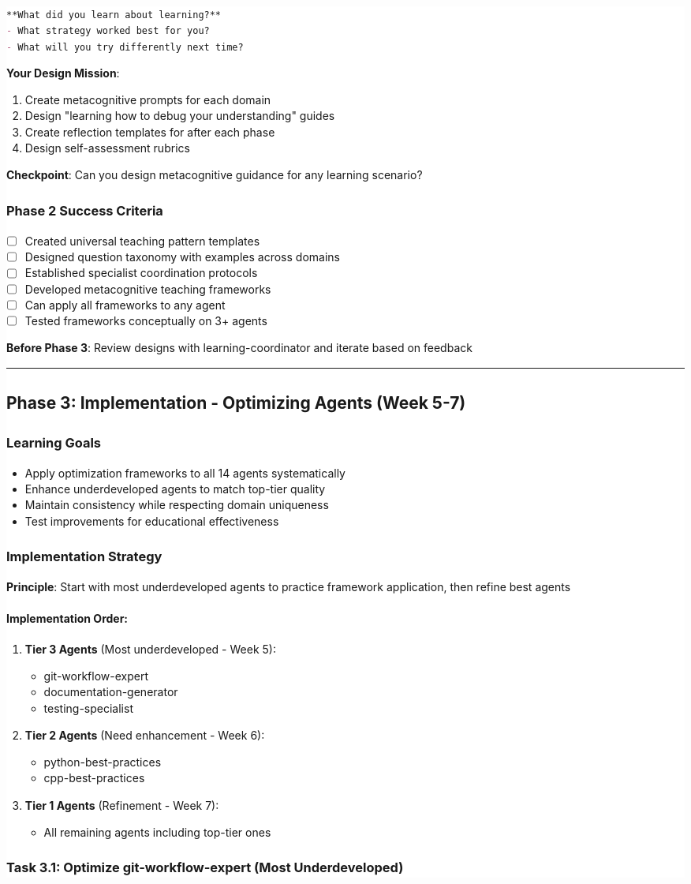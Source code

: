    ```markdown
   **What did you learn about learning?**
   - What strategy worked best for you?
   - What will you try differently next time?
   ```

**Your Design Mission**:
1. Create metacognitive prompts for each domain
2. Design "learning how to debug your understanding" guides
3. Create reflection templates for after each phase
4. Design self-assessment rubrics

**Checkpoint**: Can you design metacognitive guidance for any learning scenario?

### Phase 2 Success Criteria

- [ ] Created universal teaching pattern templates
- [ ] Designed question taxonomy with examples across domains
- [ ] Established specialist coordination protocols
- [ ] Developed metacognitive teaching frameworks
- [ ] Can apply all frameworks to any agent
- [ ] Tested frameworks conceptually on 3+ agents

**Before Phase 3**: Review designs with learning-coordinator and iterate based on feedback

---

## Phase 3: Implementation - Optimizing Agents (Week 5-7)

### Learning Goals
- Apply optimization frameworks to all 14 agents systematically
- Enhance underdeveloped agents to match top-tier quality
- Maintain consistency while respecting domain uniqueness
- Test improvements for educational effectiveness

### Implementation Strategy

**Principle**: Start with most underdeveloped agents to practice framework application, then refine best agents

#### Implementation Order:
1. **Tier 3 Agents** (Most underdeveloped - Week 5):
   - git-workflow-expert
   - documentation-generator
   - testing-specialist

2. **Tier 2 Agents** (Need enhancement - Week 6):
   - python-best-practices
   - cpp-best-practices

3. **Tier 1 Agents** (Refinement - Week 7):
   - All remaining agents including top-tier ones

### Task 3.1: Optimize git-workflow-expert (Most Underdeveloped)

